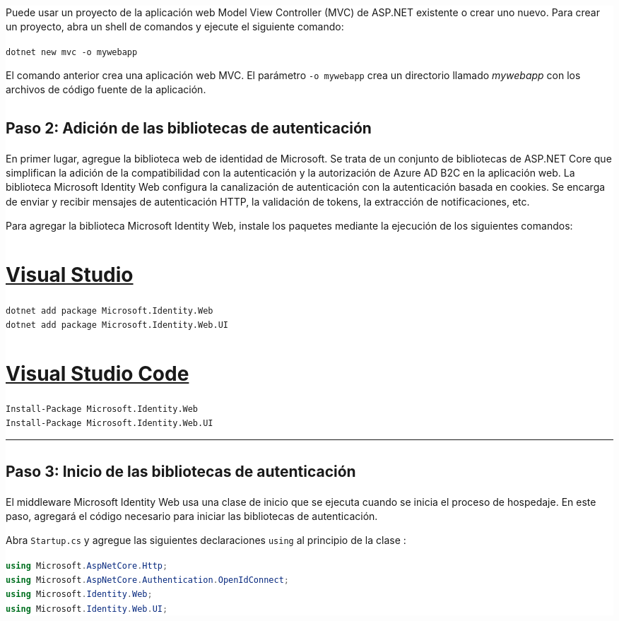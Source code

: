 Puede usar un proyecto de la aplicación web Model View Controller (MVC) de ASP.NET existente o crear uno nuevo. Para crear un proyecto, abra un shell de comandos y ejecute el siguiente comando:

```dotnetcli
dotnet new mvc -o mywebapp
```

El comando anterior crea una aplicación web MVC. El parámetro `-o mywebapp` crea un directorio llamado *mywebapp* con los archivos de código fuente de la aplicación.

## <a name="step-2-add-the-authentication-libraries"></a>Paso 2: Adición de las bibliotecas de autenticación

En primer lugar, agregue la biblioteca web de identidad de Microsoft. Se trata de un conjunto de bibliotecas de ASP.NET Core que simplifican la adición de la compatibilidad con la autenticación y la autorización de Azure AD B2C en la aplicación web. La biblioteca Microsoft Identity Web configura la canalización de autenticación con la autenticación basada en cookies. Se encarga de enviar y recibir mensajes de autenticación HTTP, la validación de tokens, la extracción de notificaciones, etc.

Para agregar la biblioteca Microsoft Identity Web, instale los paquetes mediante la ejecución de los siguientes comandos: 

# <a name="visual-studio"></a>[Visual Studio](#tab/visual-studio)

```dotnetcli
dotnet add package Microsoft.Identity.Web
dotnet add package Microsoft.Identity.Web.UI
```

# <a name="visual-studio-code"></a>[Visual Studio Code](#tab/visual-studio-code)

```dotnetcli
Install-Package Microsoft.Identity.Web
Install-Package Microsoft.Identity.Web.UI
```

---

## <a name="step-3-initiate-the-authentication-libraries"></a>Paso 3: Inicio de las bibliotecas de autenticación

El middleware Microsoft Identity Web usa una clase de inicio que se ejecuta cuando se inicia el proceso de hospedaje. En este paso, agregará el código necesario para iniciar las bibliotecas de autenticación.

Abra `Startup.cs` y agregue las siguientes declaraciones `using` al principio de la clase :

```csharp
using Microsoft.AspNetCore.Http;
using Microsoft.AspNetCore.Authentication.OpenIdConnect;
using Microsoft.Identity.Web;
using Microsoft.Identity.Web.UI;
```
